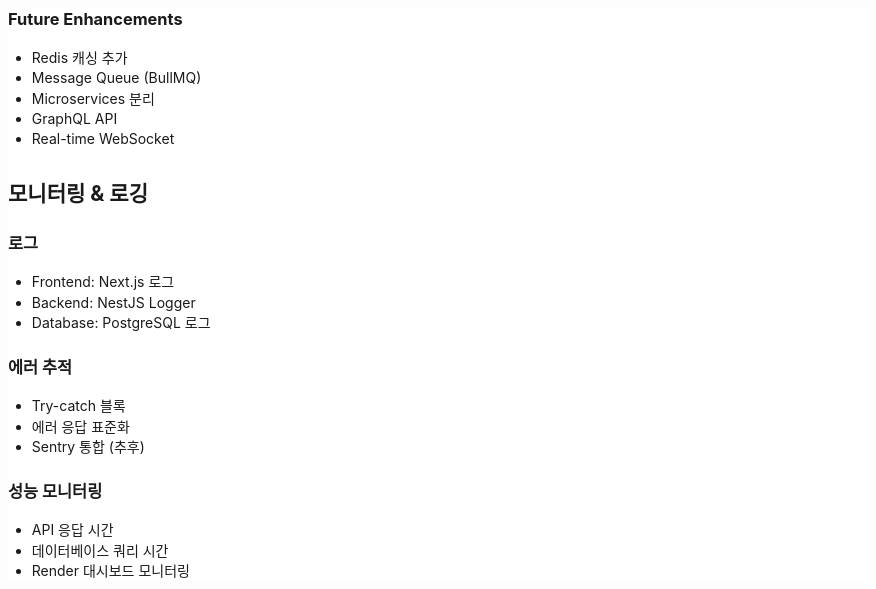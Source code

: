### Future Enhancements
- Redis 캐싱 추가
- Message Queue (BullMQ)
- Microservices 분리
- GraphQL API
- Real-time WebSocket

## 모니터링 & 로깅

### 로그
- Frontend: Next.js 로그
- Backend: NestJS Logger
- Database: PostgreSQL 로그

### 에러 추적
- Try-catch 블록
- 에러 응답 표준화
- Sentry 통합 (추후)

### 성능 모니터링
- API 응답 시간
- 데이터베이스 쿼리 시간
- Render 대시보드 모니터링

